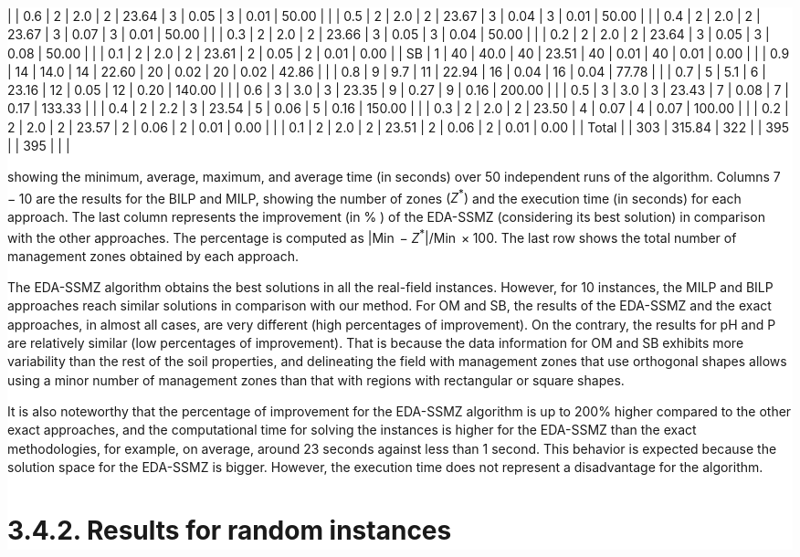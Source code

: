 |  | 0.6 | 2 | 2.0 | 2 | 23.64 | 3 | 0.05 | 3 | 0.01 | 50.00 |
|  | 0.5 | 2 | 2.0 | 2 | 23.67 | 3 | 0.04 | 3 | 0.01 | 50.00 |
|  | 0.4 | 2 | 2.0 | 2 | 23.67 | 3 | 0.07 | 3 | 0.01 | 50.00 |
|  | 0.3 | 2 | 2.0 | 2 | 23.66 | 3 | 0.05 | 3 | 0.04 | 50.00 |
|  | 0.2 | 2 | 2.0 | 2 | 23.64 | 3 | 0.05 | 3 | 0.08 | 50.00 |
|  | 0.1 | 2 | 2.0 | 2 | 23.61 | 2 | 0.05 | 2 | 0.01 | 0.00 |
| SB | 1 | 40 | 40.0 | 40 | 23.51 | 40 | 0.01 | 40 | 0.01 | 0.00 |
|  | 0.9 | 14 | 14.0 | 14 | 22.60 | 20 | 0.02 | 20 | 0.02 | 42.86 |
|  | 0.8 | 9 | 9.7 | 11 | 22.94 | 16 | 0.04 | 16 | 0.04 | 77.78 |
|  | 0.7 | 5 | 5.1 | 6 | 23.16 | 12 | 0.05 | 12 | 0.20 | 140.00 |
|  | 0.6 | 3 | 3.0 | 3 | 23.35 | 9 | 0.27 | 9 | 0.16 | 200.00 |
|  | 0.5 | 3 | 3.0 | 3 | 23.43 | 7 | 0.08 | 7 | 0.17 | 133.33 |
|  | 0.4 | 2 | 2.2 | 3 | 23.54 | 5 | 0.06 | 5 | 0.16 | 150.00 |
|  | 0.3 | 2 | 2.0 | 2 | 23.50 | 4 | 0.07 | 4 | 0.07 | 100.00 |
|  | 0.2 | 2 | 2.0 | 2 | 23.57 | 2 | 0.06 | 2 | 0.01 | 0.00 |
|  | 0.1 | 2 | 2.0 | 2 | 23.51 | 2 | 0.06 | 2 | 0.01 | 0.00 |
| Total |  | 303 | 315.84 | 322 |  | 395 |  | 395 |  |  |

showing the minimum, average, maximum, and average time (in seconds) over 50 independent runs of the algorithm. Columns $7-10$ are the results for the BILP and MILP, showing the number of zones $\left(Z^{*}\right)$ and the execution time (in seconds) for each approach. The last column represents the improvement (in $\%$ ) of the EDA-SSMZ (considering its best solution) in comparison with the other approaches. The percentage is computed as $\left|\operatorname{Min}-Z^{*}\right| / \operatorname{Min} \times 100$. The last row shows the total number of management zones obtained by each approach.

The EDA-SSMZ algorithm obtains the best solutions in all the real-field instances. However, for 10 instances, the MILP and BILP approaches reach similar solutions in comparison with our method. For OM and SB, the results of the EDA-SSMZ and the exact approaches, in almost all cases, are very different (high percentages of improvement). On the contrary, the results for pH and P are relatively similar (low percentages of improvement). That is because the data information for OM and SB exhibits more variability than the rest of the soil properties, and delineating the field with management zones that use orthogonal shapes allows using a minor number of management zones than that with regions with rectangular or square shapes.

It is also noteworthy that the percentage of improvement for the EDA-SSMZ algorithm is up to $200 \%$ higher compared to the other exact approaches, and the computational time for solving the instances is higher for the EDA-SSMZ than the exact methodologies, for example, on average, around 23 seconds against less than 1 second. This behavior is expected because the solution space for the EDA-SSMZ is bigger. However, the execution time does not represent a disadvantage for the algorithm.

# 3.4.2. Results for random instances 
